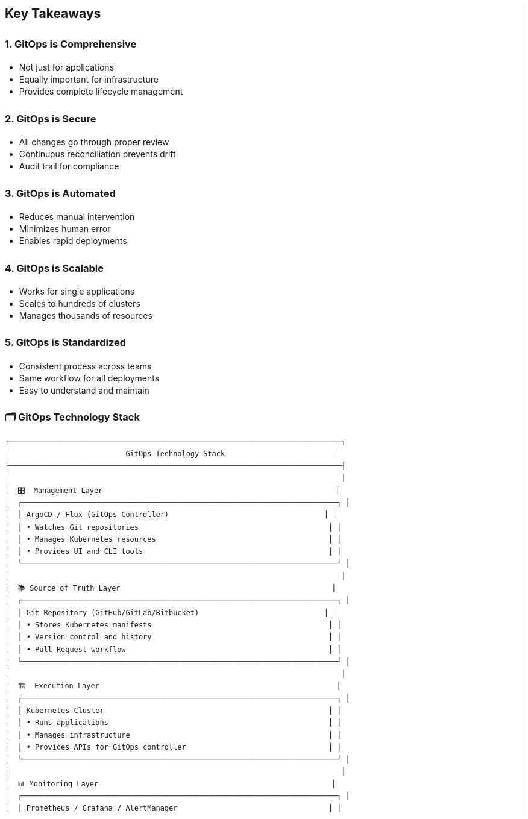 
## Key Takeaways

### 1. GitOps is Comprehensive
- Not just for applications
- Equally important for infrastructure
- Provides complete lifecycle management

### 2. GitOps is Secure
- All changes go through proper review
- Continuous reconciliation prevents drift
- Audit trail for compliance

### 3. GitOps is Automated
- Reduces manual intervention
- Minimizes human error
- Enables rapid deployments

### 4. GitOps is Scalable
- Works for single applications
- Scales to hundreds of clusters
- Manages thousands of resources

### 5. GitOps is Standardized
- Consistent process across teams
- Same workflow for all deployments
- Easy to understand and maintain

### 🗂️ GitOps Technology Stack

```text
┌─────────────────────────────────────────────────────────────────────────────┐
│                           GitOps Technology Stack                         │
├─────────────────────────────────────────────────────────────────────────────┤
│                                                                             │
│  🎛️  Management Layer                                                      │
│  ┌─────────────────────────────────────────────────────────────────────────┐ │
│  │ ArgoCD / Flux (GitOps Controller)                                    │ │
│  │ • Watches Git repositories                                            │ │
│  │ • Manages Kubernetes resources                                        │ │
│  │ • Provides UI and CLI tools                                           │ │
│  └─────────────────────────────────────────────────────────────────────────┘ │
│                                                                             │
│  📚 Source of Truth Layer                                                 │
│  ┌─────────────────────────────────────────────────────────────────────────┐ │
│  │ Git Repository (GitHub/GitLab/Bitbucket)                             │ │
│  │ • Stores Kubernetes manifests                                         │ │
│  │ • Version control and history                                         │ │
│  │ • Pull Request workflow                                               │ │
│  └─────────────────────────────────────────────────────────────────────────┘ │
│                                                                             │
│  🏗️  Execution Layer                                                       │
│  ┌─────────────────────────────────────────────────────────────────────────┐ │
│  │ Kubernetes Cluster                                                    │ │
│  │ • Runs applications                                                   │ │
│  │ • Manages infrastructure                                              │ │
│  │ • Provides APIs for GitOps controller                                 │ │
│  └─────────────────────────────────────────────────────────────────────────┘ │
│                                                                             │
│  📊 Monitoring Layer                                                      │
│  ┌─────────────────────────────────────────────────────────────────────────┐ │
│  │ Prometheus / Grafana / AlertManager                                   │ │
```